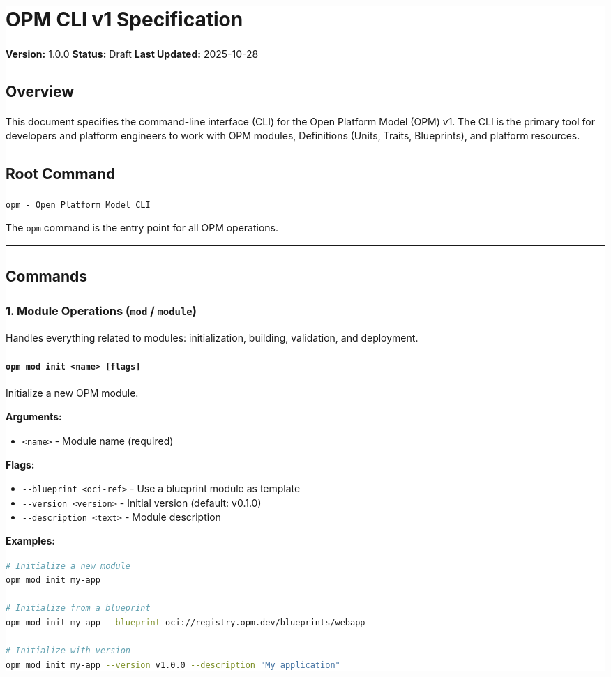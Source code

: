 # OPM CLI v1 Specification

**Version:** 1.0.0
**Status:** Draft
**Last Updated:** 2025-10-28

## Overview

This document specifies the command-line interface (CLI) for the Open Platform Model (OPM) v1. The CLI is the primary tool for developers and platform engineers to work with OPM modules, Definitions (Units, Traits, Blueprints), and platform resources.

## Root Command

```
opm - Open Platform Model CLI
```

The `opm` command is the entry point for all OPM operations.

---

## Commands

### 1. Module Operations (`mod` / `module`)

Handles everything related to modules: initialization, building, validation, and deployment.

#### `opm mod init <name> [flags]`

Initialize a new OPM module.

**Arguments:**

- `<name>` - Module name (required)

**Flags:**

- `--blueprint <oci-ref>` - Use a blueprint module as template
- `--version <version>` - Initial version (default: v0.1.0)
- `--description <text>` - Module description

**Examples:**

```bash
# Initialize a new module
opm mod init my-app

# Initialize from a blueprint
opm mod init my-app --blueprint oci://registry.opm.dev/blueprints/webapp

# Initialize with version
opm mod init my-app --version v1.0.0 --description "My application"
```
